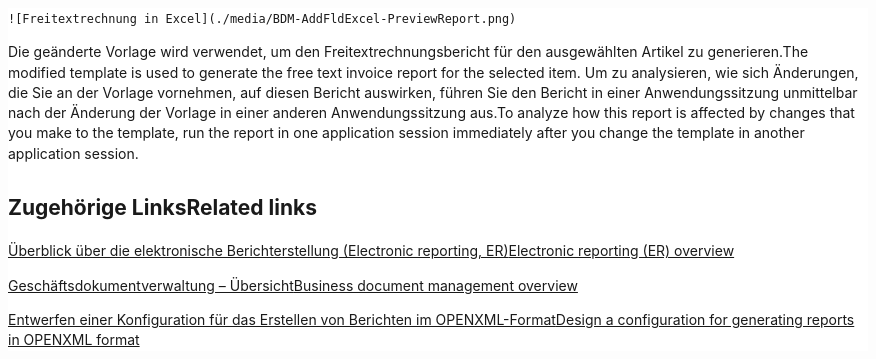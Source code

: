     ![Freitextrechnung in Excel](./media/BDM-AddFldExcel-PreviewReport.png)

<span data-ttu-id="56c57-193">Die geänderte Vorlage wird verwendet, um den Freitextrechnungsbericht für den ausgewählten Artikel zu generieren.</span><span class="sxs-lookup"><span data-stu-id="56c57-193">The modified template is used to generate the free text invoice report for the selected item.</span></span> <span data-ttu-id="56c57-194">Um zu analysieren, wie sich Änderungen, die Sie an der Vorlage vornehmen, auf diesen Bericht auswirken, führen Sie den Bericht in einer Anwendungssitzung unmittelbar nach der Änderung der Vorlage in einer anderen Anwendungssitzung aus.</span><span class="sxs-lookup"><span data-stu-id="56c57-194">To analyze how this report is affected by changes that you make to the template, run the report in one application session immediately after you change the template in another application session.</span></span>

## <a name="related-links"></a><span data-ttu-id="56c57-195">Zugehörige Links</span><span class="sxs-lookup"><span data-stu-id="56c57-195">Related links</span></span>

[<span data-ttu-id="56c57-196">Überblick über die elektronische Berichterstellung (Electronic reporting, ER)</span><span class="sxs-lookup"><span data-stu-id="56c57-196">Electronic reporting (ER) overview</span></span>](general-electronic-reporting.md)

[<span data-ttu-id="56c57-197">Geschäftsdokumentverwaltung – Übersicht</span><span class="sxs-lookup"><span data-stu-id="56c57-197">Business document management overview</span></span>](er-business-document-management.md)

[<span data-ttu-id="56c57-198">Entwerfen einer Konfiguration für das Erstellen von Berichten im OPENXML-Format</span><span class="sxs-lookup"><span data-stu-id="56c57-198">Design a configuration for generating reports in OPENXML format</span></span>](tasks/er-design-reports-openxml-2016-11.md)
